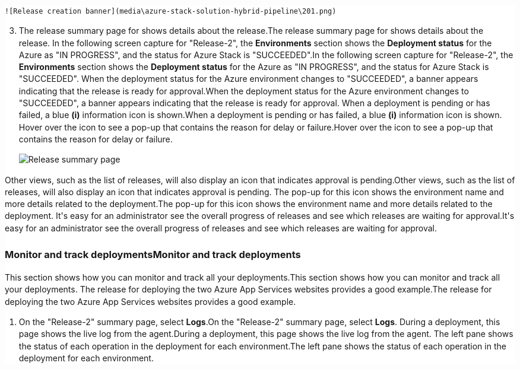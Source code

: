     ![Release creation banner](media\azure-stack-solution-hybrid-pipeline\201.png)

3. <span data-ttu-id="c7c9b-394">The release summary page for shows details about the release.</span><span class="sxs-lookup"><span data-stu-id="c7c9b-394">The release summary page for shows details about the release.</span></span> <span data-ttu-id="c7c9b-395">In the following screen capture for "Release-2", the **Environments** section shows the **Deployment status** for the Azure as "IN PROGRESS", and the status for Azure Stack is "SUCCEEDED".</span><span class="sxs-lookup"><span data-stu-id="c7c9b-395">In the following screen capture for "Release-2", the **Environments** section shows the **Deployment status** for the Azure as "IN PROGRESS", and the status for Azure Stack is "SUCCEEDED".</span></span> <span data-ttu-id="c7c9b-396">When the deployment status for the Azure environment changes to "SUCCEEDED", a banner appears indicating that the release is ready for approval.</span><span class="sxs-lookup"><span data-stu-id="c7c9b-396">When the deployment status for the Azure environment changes to "SUCCEEDED", a banner appears indicating that the release is ready for approval.</span></span> <span data-ttu-id="c7c9b-397">When a deployment is pending or has failed, a blue **(i)** information icon is shown.</span><span class="sxs-lookup"><span data-stu-id="c7c9b-397">When a deployment is pending or has failed, a blue **(i)** information icon is shown.</span></span> <span data-ttu-id="c7c9b-398">Hover over the icon to see a pop-up that contains the reason for delay or failure.</span><span class="sxs-lookup"><span data-stu-id="c7c9b-398">Hover over the icon to see a pop-up that contains the reason for delay or failure.</span></span>

    ![Release summary page](media\azure-stack-solution-hybrid-pipeline\202.png)

<span data-ttu-id="c7c9b-400">Other views, such as the list of releases, will also display an icon that indicates approval is pending.</span><span class="sxs-lookup"><span data-stu-id="c7c9b-400">Other views, such as the list of releases, will also display an icon that indicates approval is pending.</span></span> <span data-ttu-id="c7c9b-401">The pop-up for this icon shows the environment name and more details related to the deployment.</span><span class="sxs-lookup"><span data-stu-id="c7c9b-401">The pop-up for this icon shows the environment name and more details related to the deployment.</span></span> <span data-ttu-id="c7c9b-402">It's easy for an administrator see the overall progress of releases and see which releases are waiting for approval.</span><span class="sxs-lookup"><span data-stu-id="c7c9b-402">It's easy for an administrator see the overall progress of releases and see which releases are waiting for approval.</span></span>

### <a name="monitor-and-track-deployments"></a><span data-ttu-id="c7c9b-403">Monitor and track deployments</span><span class="sxs-lookup"><span data-stu-id="c7c9b-403">Monitor and track deployments</span></span>

<span data-ttu-id="c7c9b-404">This section shows how you can monitor and track all your deployments.</span><span class="sxs-lookup"><span data-stu-id="c7c9b-404">This section shows how you can monitor and track all your deployments.</span></span> <span data-ttu-id="c7c9b-405">The release for deploying the two Azure App Services websites provides a good example.</span><span class="sxs-lookup"><span data-stu-id="c7c9b-405">The release for deploying the two Azure App Services websites provides a good example.</span></span>

1. <span data-ttu-id="c7c9b-406">On the "Release-2" summary page, select **Logs**.</span><span class="sxs-lookup"><span data-stu-id="c7c9b-406">On the "Release-2" summary page, select **Logs**.</span></span> <span data-ttu-id="c7c9b-407">During a deployment, this page shows the live log from the agent.</span><span class="sxs-lookup"><span data-stu-id="c7c9b-407">During a deployment, this page shows the live log from the agent.</span></span> <span data-ttu-id="c7c9b-408">The left pane shows the status of each operation in the deployment for each environment.</span><span class="sxs-lookup"><span data-stu-id="c7c9b-408">The left pane shows the status of each operation in the deployment for each environment.</span></span>
